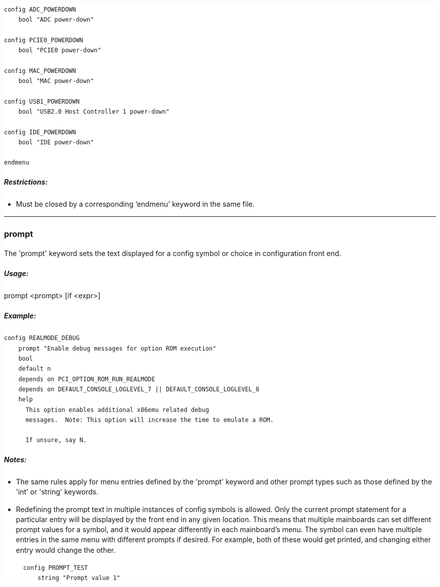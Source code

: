     config ADC_POWERDOWN
        bool "ADC power-down"

    config PCIE0_POWERDOWN
        bool "PCIE0 power-down"

    config MAC_POWERDOWN
        bool "MAC power-down"

    config USB1_POWERDOWN
        bool "USB2.0 Host Controller 1 power-down"

    config IDE_POWERDOWN
        bool "IDE power-down"

    endmenu

##### Restrictions:
- Must be closed by a corresponding ‘endmenu’ keyword in the same file.

--------------------------------------------------------------------------------

### prompt

The 'prompt' keyword sets the text displayed for a config symbol or choice in configuration front end.


##### Usage:
prompt &lt;prompt&gt; \[if &lt;expr&gt;\]


##### Example:
    config REALMODE_DEBUG
        prompt "Enable debug messages for option ROM execution"
        bool
        default n
        depends on PCI_OPTION_ROM_RUN_REALMODE
        depends on DEFAULT_CONSOLE_LOGLEVEL_7 || DEFAULT_CONSOLE_LOGLEVEL_8
        help
          This option enables additional x86emu related debug
          messages.  Note: This option will increase the time to emulate a ROM.

          If unsure, say N.


##### Notes:
- The same rules apply for menu entries defined by the 'prompt' keyword and other prompt types such as those defined by the 'int' or 'string' keywords.
- Redefining the prompt text in multiple instances of config symbols is allowed. Only the current prompt statement for a particular entry will be displayed by the front end in any given location.  This means that multiple mainboards can set different prompt values for a symbol, and it would appear differently in each mainboard’s menu.  The symbol can even have multiple entries in the same menu with different prompts if desired. For example, both of these would get printed, and changing either entry would change the other.

        config PROMPT_TEST
            string "Prompt value 1"
